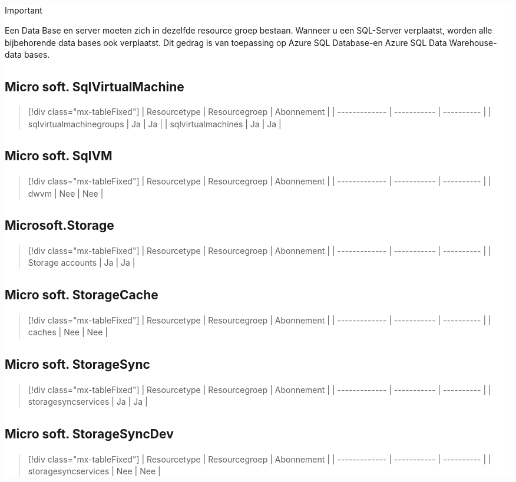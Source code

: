 > [!IMPORTANT]
> Een Data Base en server moeten zich in dezelfde resource groep bestaan. Wanneer u een SQL-Server verplaatst, worden alle bijbehorende data bases ook verplaatst. Dit gedrag is van toepassing op Azure SQL Database-en Azure SQL Data Warehouse-data bases.

## <a name="microsoftsqlvirtualmachine"></a>Micro soft. SqlVirtualMachine

> [!div class="mx-tableFixed"]
> | Resourcetype | Resourcegroep | Abonnement |
> | ------------- | ----------- | ---------- |
> | sqlvirtualmachinegroups | Ja | Ja |
> | sqlvirtualmachines | Ja | Ja |

## <a name="microsoftsqlvm"></a>Micro soft. SqlVM

> [!div class="mx-tableFixed"]
> | Resourcetype | Resourcegroep | Abonnement |
> | ------------- | ----------- | ---------- |
> | dwvm | Nee | Nee |

## <a name="microsoftstorage"></a>Microsoft.Storage

> [!div class="mx-tableFixed"]
> | Resourcetype | Resourcegroep | Abonnement |
> | ------------- | ----------- | ---------- |
> | Storage accounts | Ja | Ja |

## <a name="microsoftstoragecache"></a>Micro soft. StorageCache

> [!div class="mx-tableFixed"]
> | Resourcetype | Resourcegroep | Abonnement |
> | ------------- | ----------- | ---------- |
> | caches | Nee | Nee |

## <a name="microsoftstoragesync"></a>Micro soft. StorageSync

> [!div class="mx-tableFixed"]
> | Resourcetype | Resourcegroep | Abonnement |
> | ------------- | ----------- | ---------- |
> | storagesyncservices | Ja | Ja |

## <a name="microsoftstoragesyncdev"></a>Micro soft. StorageSyncDev

> [!div class="mx-tableFixed"]
> | Resourcetype | Resourcegroep | Abonnement |
> | ------------- | ----------- | ---------- |
> | storagesyncservices | Nee | Nee |
